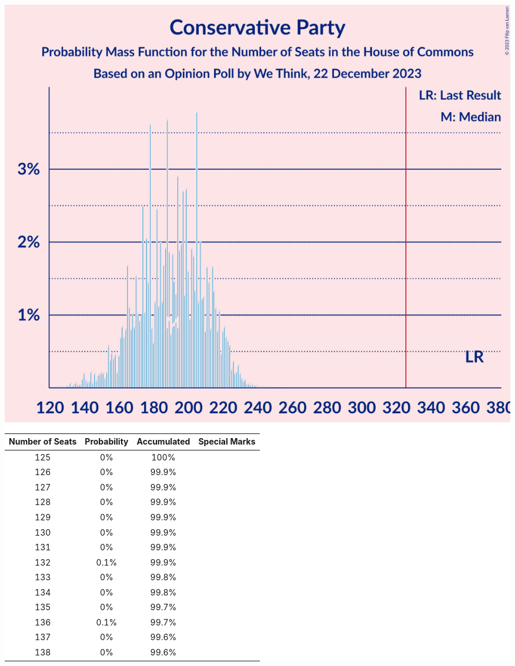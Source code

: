 ![Graph with seats probability mass function not yet produced](2023-12-22-WeThink-seats-pmf-conservativeparty.png "Seats Probability Mass Function")

| Number of Seats | Probability | Accumulated | Special Marks |
|:---------------:|:-----------:|:-----------:|:-------------:|
| 125 | 0% | 100% |  |
| 126 | 0% | 99.9% |  |
| 127 | 0% | 99.9% |  |
| 128 | 0% | 99.9% |  |
| 129 | 0% | 99.9% |  |
| 130 | 0% | 99.9% |  |
| 131 | 0% | 99.9% |  |
| 132 | 0.1% | 99.9% |  |
| 133 | 0% | 99.8% |  |
| 134 | 0% | 99.8% |  |
| 135 | 0% | 99.7% |  |
| 136 | 0.1% | 99.7% |  |
| 137 | 0% | 99.6% |  |
| 138 | 0% | 99.6% |  |